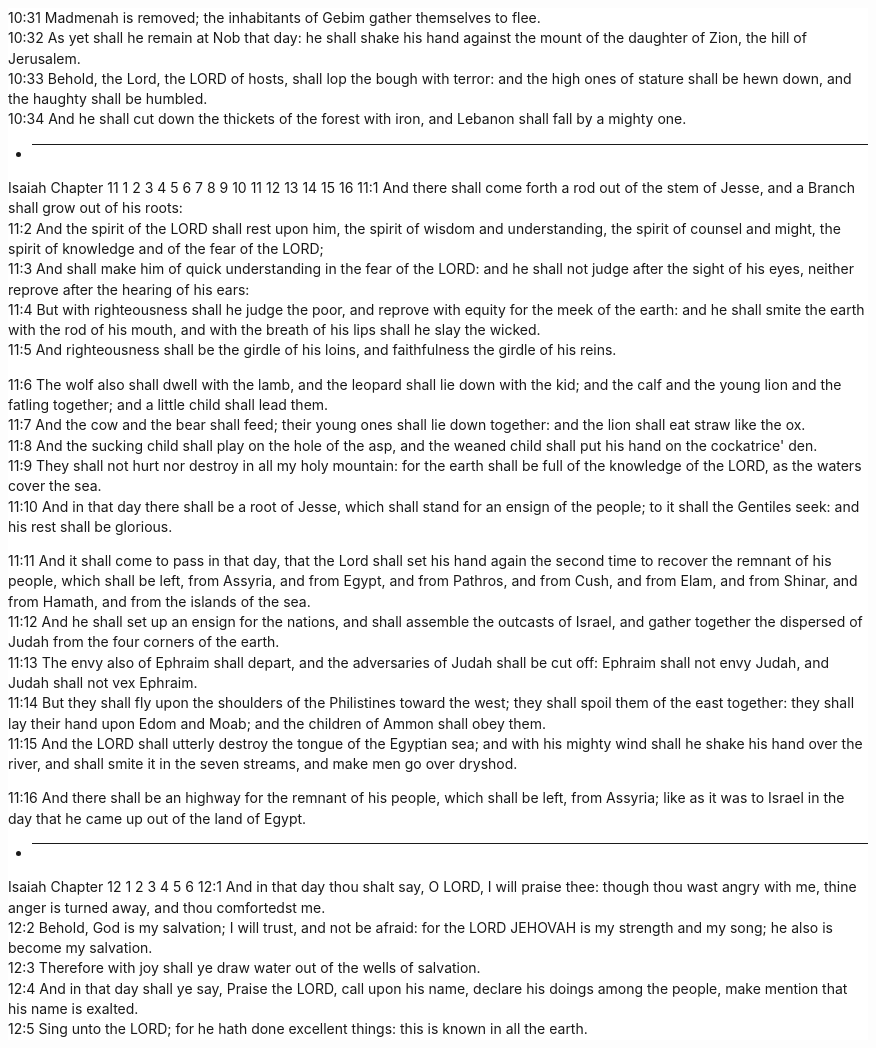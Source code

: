 10:31 Madmenah is removed; the inhabitants of Gebim gather themselves to flee.  
10:32 As yet shall he remain at Nob that day: he shall shake his hand against the mount of the daughter of Zion, the hill of Jerusalem.  
10:33 Behold, the Lord, the LORD of hosts, shall lop the bough with terror: and the high ones of stature shall be hewn down, and the haughty shall be humbled.  
10:34 And he shall cut down the thickets of the forest with iron, and Lebanon shall fall by a mighty one.  
* ----------------------------------------
Isaiah Chapter 11 
 1 2 3 4 5 6 7 8 9 10 11 12 13 14 15 16 
11:1 And there shall come forth a rod out of the stem of Jesse, and a Branch shall grow out of his roots:  
11:2 And the spirit of the LORD shall rest upon him, the spirit of wisdom and understanding, the spirit of counsel and might, the spirit of knowledge and of the fear of the LORD;  
11:3 And shall make him of quick understanding in the fear of the LORD: and he shall not judge after the sight of his eyes, neither reprove after the hearing of his ears:  
11:4 But with righteousness shall he judge the poor, and reprove with equity for the meek of the earth: and he shall smite the earth with the rod of his mouth, and with the breath of his lips shall he slay the wicked.  
11:5 And righteousness shall be the girdle of his loins, and faithfulness the girdle of his reins.  

11:6 The wolf also shall dwell with the lamb, and the leopard shall lie down with the kid; and the calf and the young lion and the fatling together; and a little child shall lead them.  
11:7 And the cow and the bear shall feed; their young ones shall lie down together: and the lion shall eat straw like the ox.  
11:8 And the sucking child shall play on the hole of the asp, and the weaned child shall put his hand on the cockatrice' den.  
11:9 They shall not hurt nor destroy in all my holy mountain: for the earth shall be full of the knowledge of the LORD, as the waters cover the sea.  
11:10 And in that day there shall be a root of Jesse, which shall stand for an ensign of the people; to it shall the Gentiles seek: and his rest shall be glorious.  

11:11 And it shall come to pass in that day, that the Lord shall set his hand again the second time to recover the remnant of his people, which shall be left, from Assyria, and from Egypt, and from Pathros, and from Cush, and from Elam, and from Shinar, and from Hamath, and from the islands of the sea.  
11:12 And he shall set up an ensign for the nations, and shall assemble the outcasts of Israel, and gather together the dispersed of Judah from the four corners of the earth.  
11:13 The envy also of Ephraim shall depart, and the adversaries of Judah shall be cut off: Ephraim shall not envy Judah, and Judah shall not vex Ephraim.  
11:14 But they shall fly upon the shoulders of the Philistines toward the west; they shall spoil them of the east together: they shall lay their hand upon Edom and Moab; and the children of Ammon shall obey them.  
11:15 And the LORD shall utterly destroy the tongue of the Egyptian sea; and with his mighty wind shall he shake his hand over the river, and shall smite it in the seven streams, and make men go over dryshod.  

11:16 And there shall be an highway for the remnant of his people, which shall be left, from Assyria; like as it was to Israel in the day that he came up out of the land of Egypt.  
* ----------------------------------------
Isaiah Chapter 12 
 1 2 3 4 5 6 
12:1 And in that day thou shalt say, O LORD, I will praise thee: though thou wast angry with me, thine anger is turned away, and thou comfortedst me.  
12:2 Behold, God is my salvation; I will trust, and not be afraid: for the LORD JEHOVAH is my strength and my song; he also is become my salvation.  
12:3 Therefore with joy shall ye draw water out of the wells of salvation.  
12:4 And in that day shall ye say, Praise the LORD, call upon his name, declare his doings among the people, make mention that his name is exalted.  
12:5 Sing unto the LORD; for he hath done excellent things: this is known in all the earth.  
